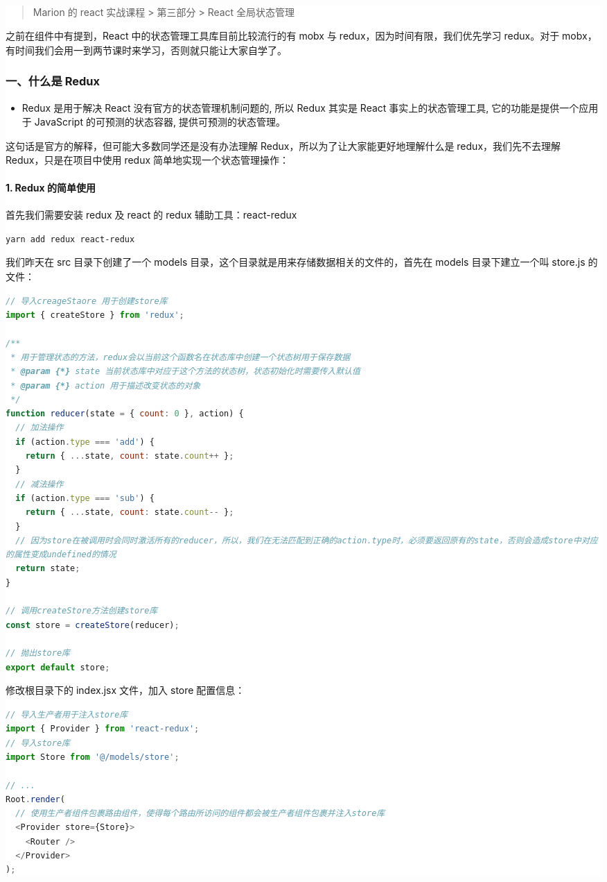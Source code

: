 > Marion 的 react 实战课程 > 第三部分 > React 全局状态管理

之前在组件中有提到，React 中的状态管理工具库目前比较流行的有 mobx 与 redux，因为时间有限，我们优先学习 redux。对于 mobx，有时间我们会用一到两节课时来学习，否则就只能让大家自学了。

### 一、什么是 Redux

- Redux 是用于解决 React 没有官方的状态管理机制问题的, 所以 Redux 其实是 React 事实上的状态管理工具, 它的功能是提供一个应用于 JavaScript 的可预测的状态容器, 提供可预测的状态管理。

这句话是官方的解释，但可能大多数同学还是没有办法理解 Redux，所以为了让大家能更好地理解什么是 redux，我们先不去理解 Redux，只是在项目中使用 redux 简单地实现一个状态管理操作：

#### 1. Redux 的简单使用

首先我们需要安装 redux 及 react 的 redux 辅助工具：react-redux

```bash
yarn add redux react-redux
```

我们昨天在 src 目录下创建了一个 models 目录，这个目录就是用来存储数据相关的文件的，首先在 models 目录下建立一个叫 store.js 的文件：

```javascript
// 导入creageStaore 用于创建store库
import { createStore } from 'redux';

/**
 * 用于管理状态的方法，redux会以当前这个函数名在状态库中创建一个状态树用于保存数据
 * @param {*} state 当前状态库中对应于这个方法的状态树，状态初始化时需要传入默认值
 * @param {*} action 用于描述改变状态的对象
 */
function reducer(state = { count: 0 }, action) {
  // 加法操作
  if (action.type === 'add') {
    return { ...state, count: state.count++ };
  }
  // 减法操作
  if (action.type === 'sub') {
    return { ...state, count: state.count-- };
  }
  // 因为store在被调用时会同时激活所有的reducer，所以，我们在无法匹配到正确的action.type时，必须要返回原有的state，否则会造成store中对应的属性变成undefined的情况
  return state;
}

// 调用createStore方法创建store库
const store = createStore(reducer);

// 抛出store库
export default store;
```

修改根目录下的 index.jsx 文件，加入 store 配置信息：

```javascript
// 导入生产者用于注入store库
import { Provider } from 'react-redux';
// 导入store库
import Store from '@/models/store';

// ...
Root.render(
  // 使用生产者组件包裹路由组件，使得每个路由所访问的组件都会被生产者组件包裹并注入store库
  <Provider store={Store}>
    <Router />
  </Provider>
);
```
